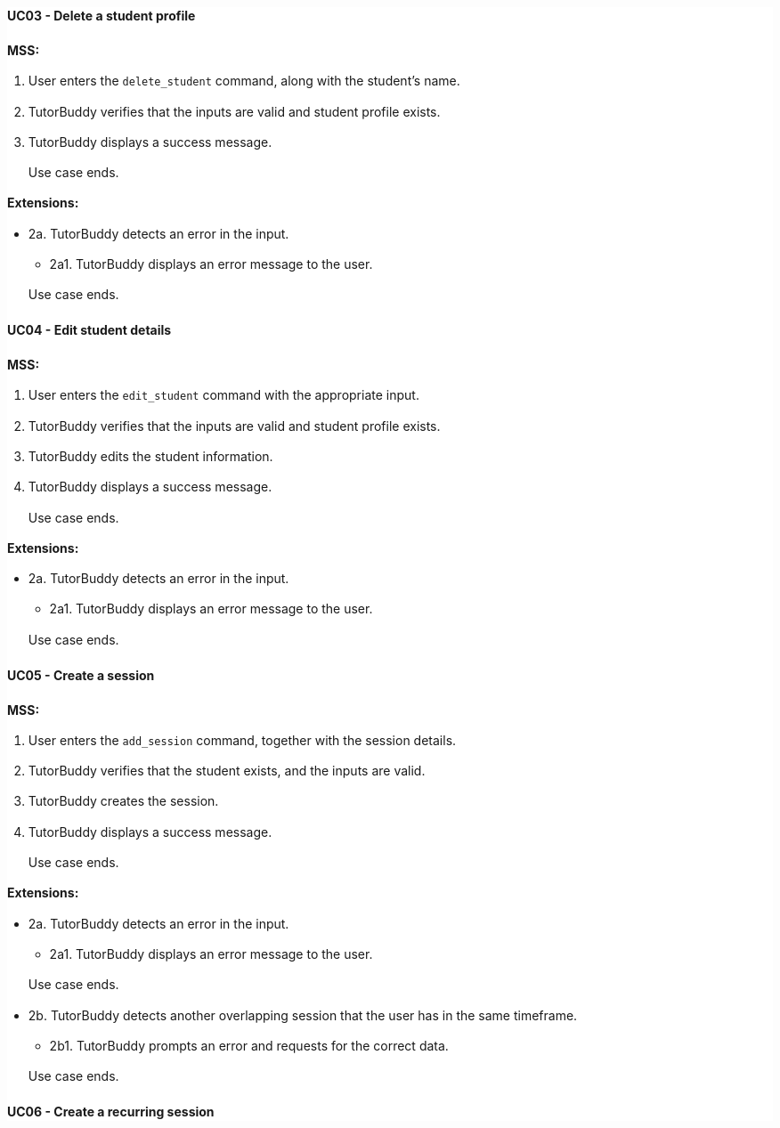 #### UC03 - Delete a student profile

**MSS:**

1. User enters the `delete_student` command, along with the student’s name.
2. TutorBuddy verifies that the inputs are valid and student profile exists.
3. TutorBuddy displays a success message.

   Use case ends.

**Extensions:**

* 2a. TutorBuddy detects an error in the input.
    * 2a1. TutorBuddy displays an error message to the user.

  Use case ends.

#### UC04 - Edit student details

**MSS:**

1. User enters the `edit_student` command with the appropriate input.
2. TutorBuddy verifies that the inputs are valid and student profile exists.
3. TutorBuddy edits the student information.
4. TutorBuddy displays a success message.

   Use case ends.

**Extensions:**

* 2a. TutorBuddy detects an error in the input.
    * 2a1. TutorBuddy displays an error message to the user.
    
  Use case ends.

#### UC05 - Create a session

**MSS:**

1. User enters the `add_session` command, together with the session details.
2. TutorBuddy verifies that the student exists, and the inputs are valid.
3. TutorBuddy creates the session.
4. TutorBuddy displays a success message.

   Use case ends.

**Extensions:**

* 2a. TutorBuddy detects an error in the input.
    * 2a1. TutorBuddy displays an error message to the user.

  Use case ends.

* 2b. TutorBuddy detects another overlapping session that the user has in the same timeframe.
    * 2b1. TutorBuddy prompts an error and requests for the correct data.

  Use case ends.

#### UC06 - Create a recurring session
